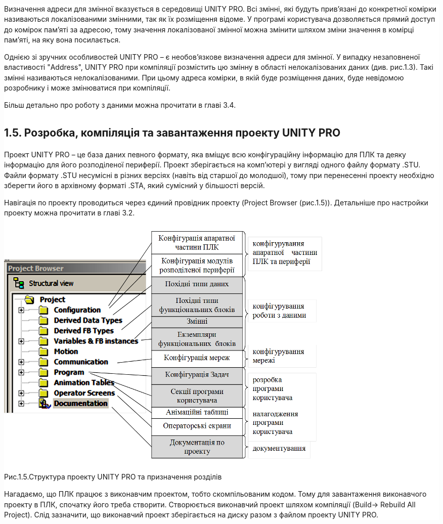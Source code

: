Визначення адреси для змінної вказується в середовищі UNITY PRO. Всі змінні, які будуть прив’язані до конкретної комірки називаються локалізованими змінними, так як їх розміщення відоме. У програмі користувача дозволяється прямий доступ до комірок пам’яті за адресою, тому значення локалізованої змінної можна змінити шляхом зміни значення в комірці пам’яті, на яку вона посилається.

Однією зі зручних особливостей UNITY PRO – є необов’язкове визначення адреси для змінної. У випадку незаповненої властивості "Address",  UNITY PRO при компіляції розмістить цю змінну в області нелокалізованих даних (див. рис.1.3). Такі змінні називаються нелокалізованими. При цьому адреса комірки, в якій буде розміщення даних, буде невідомою розробнику і може змінюватися при компіляції. 

 Більш детально про роботу з даними можна прочитати в главі 3.4.

## 1.5. Розробка, компіляція та завантаження проекту UNITY PRO

Проект UNITY PRO – це база даних певного формату, яка вміщує всю конфігураційну інформацію для ПЛК та деяку інформацію для його розподіленої периферії. Проект зберігається на комп’ютері у вигляді одного файлу формату .STU. Файли формату .STU несумісні в різних версіях (навіть від старшої до молодшої), тому при перенесенні проекту необхідно зберегти його в архівному форматі .STA, який сумісний у більшості версій. 

Навігація по проекту проводиться через єдиний провідник проекту (Project Browser (рис.1.5)). Детальніше про настройки проекту можна прочитати в главі 3.2. 

![](media1/1_5.png)

Рис.1.5.Структура проекту UNITY PRO та призначення розділів

Нагадаємо, що ПЛК працює з виконавчим проектом, тобто скомпільованим кодом. Тому для завантаження виконавчого проекту в ПЛК, спочатку його треба створити. Створюється виконавчий проект шляхом компіляції (Build-> Rebuild All Project). Слід зазначити, що виконавчий проект зберігається на диску разом з файлом проекту UNITY PRO. 
